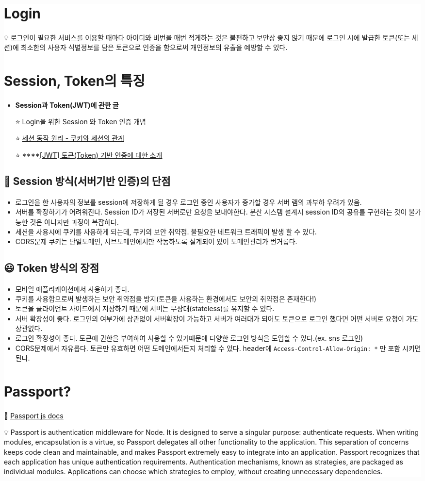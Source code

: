# Login

<aside>
💡 로그인이 필요한 서비스를 이용할 때마다 아이디와 비번을 매번 적게하는 것은 불편하고 보안상 좋지 않기 때문에 로그인 시에 발급한 토큰(또는 세션)에 최소한의 사용자 식별정보를 담은 토큰으로 인증을 함으로써 개인정보의 유출을 예방할 수 있다.

</aside>

# Session, Token의 특징

- **Session과 Token(JWT)에 관한 글**
    
    ⭐  [Login을 위한 Session 와 Token 인증 개념](https://idlecomputer.tistory.com/239)
    
    ⭐  [세션 동작 원리 - 쿠키와 세션의 관계](https://thecodinglog.github.io/web/2020/08/11/what-is-session.html)
    
    ⭐  ****[[JWT] 토큰(Token) 기반 인증에 대한 소개](https://velopert.com/2350)
    

## 🧐 Session 방식(서버기반 인증)의 단점

- 로그인을 한 사용자의 정보를 session에 저장하게 될 경우 로그인 중인 사용자가 증가할 경우 서버 램의 과부하 우려가 있음.
- 서버를 확장하기가 어려워진다. Session ID가 저장된 서버로만 요청을 보내야한다. 분산 시스템 설계시 session ID의 공유를 구현하는 것이 불가능한 것은 아니지만 과정이 복잡하다.
- 세션을 사용시에 쿠키를 사용하게 되는데, 쿠키의 보안 취약점. 불필요한 네트워크 트래픽이 발생 할 수 있다.
- CORS문제 쿠키는 단일도메인, 서브도메인에서만 작동하도록 설계되어 있어 도메인관리가 번거롭다.

## 😃 Token 방식의 장점

- 모바일 애플리케이션에서 사용하기 좋다.
- 쿠키를 사용함으로써 발생하는 보안 취약점을 방지(토큰을 사용하는 환경에서도 보안의 취약점은 존재한다!)
- 토큰을 클라이언트 사이드에서 저장하기 때문에 서버는 무상태(stateless)를 유지할 수 있다.
- 서버 확장성이 좋다. 로그인의 여부가에 상관없이 서버확장이 가능하고 서버가 여러대가 되어도 토큰으로 로그인 했다면 어떤 서버로 요청이 가도 상관없다.
- 로그인 확장성이 좋다. 토큰에 권한을 부여하여 사용할 수 있기때문에 다양한 로그인 방식을 도입할 수 있다.(ex. sns 로그인)
- CORS문제에서 자유롭다. 토큰만 유효하면 어떤 도메인에서든지 처리할 수 있다. header에 `Access-Control-Allow-Origin: *` 만 포함 시키면 된다.

# Passport?

🔗  [Passport js docs](http://www.passportjs.org/docs/downloads/html/)

<aside>
💡 Passport is authentication middleware for Node. It is designed to serve a singular purpose: authenticate requests. When writing modules, encapsulation is a virtue, so Passport delegates all other functionality to the application. This separation of concerns keeps code clean and maintainable, and makes Passport extremely easy to integrate into an application.
Passport recognizes that each application has unique authentication requirements. Authentication mechanisms, known as strategies, are packaged as individual modules. Applications can choose which strategies to employ, without creating unnecessary dependencies.

</aside>
